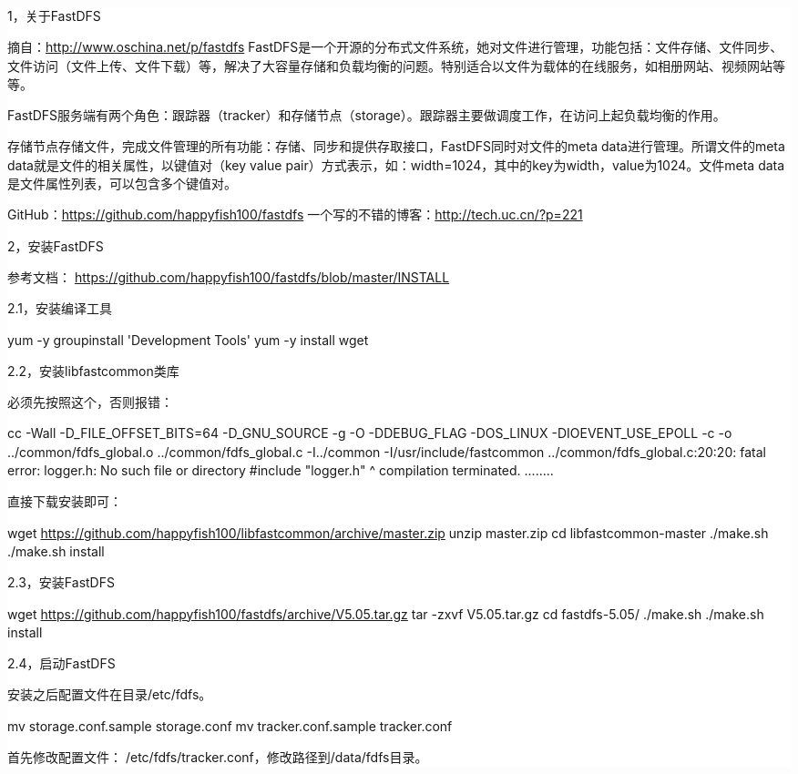 1，关于FastDFS

摘自：http://www.oschina.net/p/fastdfs 
FastDFS是一个开源的分布式文件系统，她对文件进行管理，功能包括：文件存储、文件同步、文件访问（文件上传、文件下载）等，解决了大容量存储和负载均衡的问题。特别适合以文件为载体的在线服务，如相册网站、视频网站等等。

FastDFS服务端有两个角色：跟踪器（tracker）和存储节点（storage）。跟踪器主要做调度工作，在访问上起负载均衡的作用。

存储节点存储文件，完成文件管理的所有功能：存储、同步和提供存取接口，FastDFS同时对文件的meta data进行管理。所谓文件的meta data就是文件的相关属性，以键值对（key value pair）方式表示，如：width=1024，其中的key为width，value为1024。文件meta data是文件属性列表，可以包含多个键值对。

GitHub：https://github.com/happyfish100/fastdfs 
一个写的不错的博客：http://tech.uc.cn/?p=221

2，安装FastDFS

参考文档： 
https://github.com/happyfish100/fastdfs/blob/master/INSTALL

2.1，安装编译工具

yum -y groupinstall 'Development Tools' 
yum -y install wget 

2.2，安装libfastcommon类库

必须先按照这个，否则报错：

cc -Wall -D_FILE_OFFSET_BITS=64 -D_GNU_SOURCE -g -O -DDEBUG_FLAG -DOS_LINUX -DIOEVENT_USE_EPOLL -c -o ../common/fdfs_global.o ../common/fdfs_global.c  -I../common -I/usr/include/fastcommon
../common/fdfs_global.c:20:20: fatal error: logger.h: No such file or directory
 #include "logger.h"
                    ^
compilation terminated.
........

直接下载安装即可：

wget https://github.com/happyfish100/libfastcommon/archive/master.zip
unzip master.zip
cd libfastcommon-master
./make.sh
./make.sh install

2.3，安装FastDFS

wget  https://github.com/happyfish100/fastdfs/archive/V5.05.tar.gz
tar -zxvf V5.05.tar.gz 
cd fastdfs-5.05/
./make.sh
./make.sh install

2.4，启动FastDFS

安装之后配置文件在目录/etc/fdfs。

mv storage.conf.sample  storage.conf
mv tracker.conf.sample tracker.conf

首先修改配置文件： 
/etc/fdfs/tracker.conf，修改路径到/data/fdfs目录。
